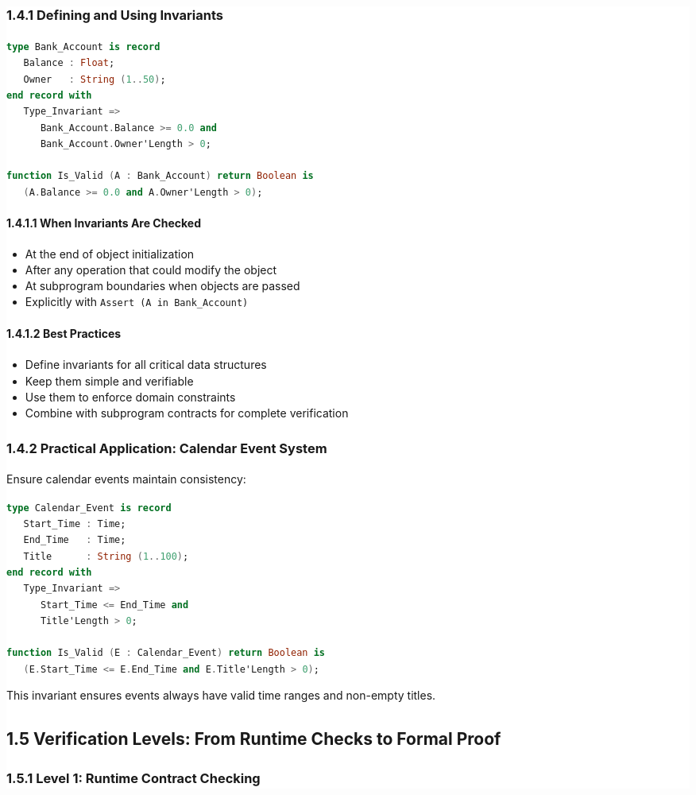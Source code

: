 ### 1.4.1 Defining and Using Invariants

```ada
type Bank_Account is record
   Balance : Float;
   Owner   : String (1..50);
end record with
   Type_Invariant =>
      Bank_Account.Balance >= 0.0 and
      Bank_Account.Owner'Length > 0;

function Is_Valid (A : Bank_Account) return Boolean is
   (A.Balance >= 0.0 and A.Owner'Length > 0);
```

#### 1.4.1.1 When Invariants Are Checked

- At the end of object initialization
- After any operation that could modify the object
- At subprogram boundaries when objects are passed
- Explicitly with `Assert (A in Bank_Account)`

#### 1.4.1.2 Best Practices

- Define invariants for all critical data structures
- Keep them simple and verifiable
- Use them to enforce domain constraints
- Combine with subprogram contracts for complete verification

### 1.4.2 Practical Application: Calendar Event System

Ensure calendar events maintain consistency:

```ada
type Calendar_Event is record
   Start_Time : Time;
   End_Time   : Time;
   Title      : String (1..100);
end record with
   Type_Invariant =>
      Start_Time <= End_Time and
      Title'Length > 0;

function Is_Valid (E : Calendar_Event) return Boolean is
   (E.Start_Time <= E.End_Time and E.Title'Length > 0);
```

This invariant ensures events always have valid time ranges and non-empty titles.

## 1.5 Verification Levels: From Runtime Checks to Formal Proof

### 1.5.1 Level 1: Runtime Contract Checking
